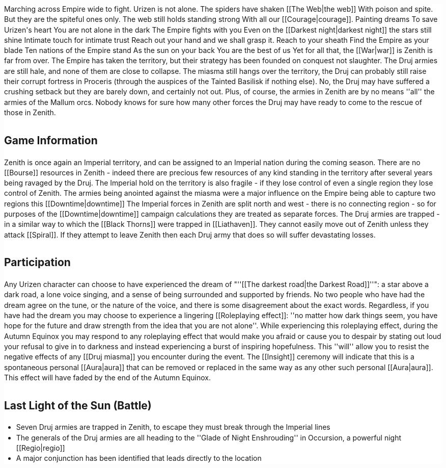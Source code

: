 Marching across Empire wide to fight.
Urizen is not alone.
The spiders have shaken [[The Web|the web]]
With poison and spite.
But they are the spiteful ones only.
The web still holds standing strong
With all our [[Courage|courage]].
Painting dreams
To save Urizen's heart
You are not alone in the dark
The Empire fights with you
Even on the [[Darkest night|darkest night]] the stars still shine
Intimate touch for intimate trust
Reach out your hand and we shall grasp it.
Reach to your sheath
Find the Empire as your blade
Ten nations of the Empire stand 
As the sun on your back
You are the best of us
Yet for all that, the [[War|war]] is Zenith is far from over. The Empire has taken the territory, but their strategy has been founded on conquest not slaughter. The Druj armies are still hale, and none of them are close to collapse. The miasma still hangs over the territory, the Druj can probably still raise their corrupt fortress in Proceris (through the auspices of the Tainted Basilisk if nothing else). No, the Druj may have suffered a crushing setback but they are barely down, and certainly not out. Plus, of course, the armies in Zenith are by no means ''all'' the armies of the Mallum orcs. Nobody knows for sure how many other forces the Druj may have ready to come to the rescue of those in Zenith.
## Game Information
Zenith is once again an Imperial territory, and can be assigned to an Imperial nation during the coming season. There are no [[Bourse]] resources in Zenith - indeed there are precious few resources of any kind standing in the territory after several years being ravaged by the Druj. The Imperial hold on the territory is also fragile - if they lose control of even a single region they lose control of Zenith. The armies being anointed against the miasma were a major influence on the Empire being able to capture two regions this [[Downtime|downtime]]
The Imperial forces in Zenith are split north and west - there is no connecting region - so for purposes of the [[Downtime|downtime]] campaign calculations they are treated as separate forces.
The Druj armies are trapped - in a similar way to which the [[Black Thorns]] were trapped in [[Liathaven]]. They cannot easily move out of Zenith unless they attack [[Spiral]]. If they attempt to leave Zenith then each Druj army that does so will suffer devastating losses.
## Participation
Any Urizen character can choose to have experienced the dream of "''[[The darkest road|the Darkest Road]]''": a star above a dark road, a lone voice singing, and a sense of being surrounded and supported by friends. No two people who have had the dream agree on the tune, or the nature of the voice, and there is some disagreement about the exact words.
Regardless, if you have had the dream you may choose to experience a lingering [[Roleplaying effect]]: ''no matter how dark things seem, you have hope for the future and draw strength from the idea that you are not alone''. While experiencing this roleplaying effect, during the Autumn Equinox you may respond to any roleplaying effect that would make you afraid or cause you to despair by stating out loud your refusal to give in to darkness and instead experiencing a burst of inspiring hopefulness. This ''will'' allow you to resist the negative effects of any [[Druj miasma]] you encounter during the event. The [[Insight]] ceremony will indicate that this is a spontaneous personal [[Aura|aura]] that can be removed or replaced in the same way as any other such personal [[Aura|aura]].
This effect will have faded by the end of the Autumn Equinox.
## Last Light of the Sun (Battle)
* Seven Druj armies are trapped in Zenith, to escape they must break through the Imperial lines
* The generals of the Druj armies are all heading to the ''Glade of Night Enshrouding'' in Occursion, a powerful night [[Regio|regio]]
* A major conjunction has been identified that leads directly to the location